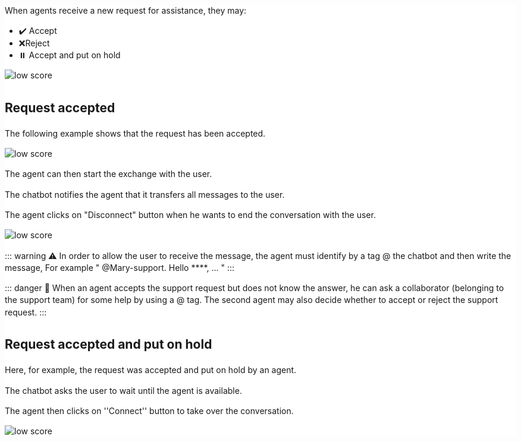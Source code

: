 When agents receive a new request for assistance, they may:

- ✔️ Accept
- ❌Reject
- ⏸️ Accept and put on hold

<div class="image_center">
  <img :src="$withBase('/assets/img/en/tools/escalation23.png')" alt="low score">
</div>




## Request accepted

The following example shows that the request has been accepted.

<div class="image_center">
  <img :src="$withBase('/assets/img/en/tools/escalation24.png')" alt="low score">
</div>



The agent can then start the exchange with the user.

The chatbot notifies the agent that it transfers all messages to the user.

The agent clicks on "Disconnect" button when he wants to end the conversation
with the user.

<div class="image_center">
  <img :src="$withBase('/assets/img/en/tools/escalation25.png')" alt="low score">
</div>


::: warning ⚠️
In order to allow the user to receive the message, the agent must identify by
a tag \@ the chatbot and then write the message, For example " \@Mary-support.
Hello ****, … "
:::

::: danger 🔴
When an agent accepts the support request but does not know the answer, he can
ask a collaborator (belonging to the support team) for some help by using a \@
tag. The second agent may also decide whether to accept or reject the support
request.
:::

## Request accepted and put on hold

Here, for example, the request was accepted and put on hold by an agent.

The chatbot asks the user to wait until the agent is available.

The agent then clicks on ''Connect'' button to take over the conversation.

<div class="image_center">
  <img :src="$withBase('/assets/img/en/tools/escalation26.png')" alt="low score">
</div>
